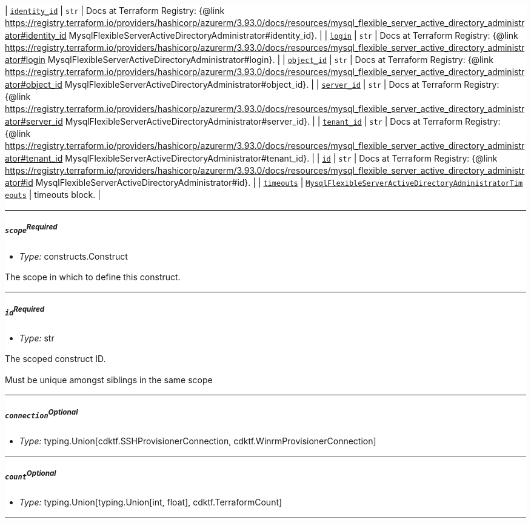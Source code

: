 | <code><a href="#@cdktf/provider-azurerm.mysqlFlexibleServerActiveDirectoryAdministrator.MysqlFlexibleServerActiveDirectoryAdministrator.Initializer.parameter.identityId">identity_id</a></code> | <code>str</code> | Docs at Terraform Registry: {@link https://registry.terraform.io/providers/hashicorp/azurerm/3.93.0/docs/resources/mysql_flexible_server_active_directory_administrator#identity_id MysqlFlexibleServerActiveDirectoryAdministrator#identity_id}. |
| <code><a href="#@cdktf/provider-azurerm.mysqlFlexibleServerActiveDirectoryAdministrator.MysqlFlexibleServerActiveDirectoryAdministrator.Initializer.parameter.login">login</a></code> | <code>str</code> | Docs at Terraform Registry: {@link https://registry.terraform.io/providers/hashicorp/azurerm/3.93.0/docs/resources/mysql_flexible_server_active_directory_administrator#login MysqlFlexibleServerActiveDirectoryAdministrator#login}. |
| <code><a href="#@cdktf/provider-azurerm.mysqlFlexibleServerActiveDirectoryAdministrator.MysqlFlexibleServerActiveDirectoryAdministrator.Initializer.parameter.objectId">object_id</a></code> | <code>str</code> | Docs at Terraform Registry: {@link https://registry.terraform.io/providers/hashicorp/azurerm/3.93.0/docs/resources/mysql_flexible_server_active_directory_administrator#object_id MysqlFlexibleServerActiveDirectoryAdministrator#object_id}. |
| <code><a href="#@cdktf/provider-azurerm.mysqlFlexibleServerActiveDirectoryAdministrator.MysqlFlexibleServerActiveDirectoryAdministrator.Initializer.parameter.serverId">server_id</a></code> | <code>str</code> | Docs at Terraform Registry: {@link https://registry.terraform.io/providers/hashicorp/azurerm/3.93.0/docs/resources/mysql_flexible_server_active_directory_administrator#server_id MysqlFlexibleServerActiveDirectoryAdministrator#server_id}. |
| <code><a href="#@cdktf/provider-azurerm.mysqlFlexibleServerActiveDirectoryAdministrator.MysqlFlexibleServerActiveDirectoryAdministrator.Initializer.parameter.tenantId">tenant_id</a></code> | <code>str</code> | Docs at Terraform Registry: {@link https://registry.terraform.io/providers/hashicorp/azurerm/3.93.0/docs/resources/mysql_flexible_server_active_directory_administrator#tenant_id MysqlFlexibleServerActiveDirectoryAdministrator#tenant_id}. |
| <code><a href="#@cdktf/provider-azurerm.mysqlFlexibleServerActiveDirectoryAdministrator.MysqlFlexibleServerActiveDirectoryAdministrator.Initializer.parameter.id">id</a></code> | <code>str</code> | Docs at Terraform Registry: {@link https://registry.terraform.io/providers/hashicorp/azurerm/3.93.0/docs/resources/mysql_flexible_server_active_directory_administrator#id MysqlFlexibleServerActiveDirectoryAdministrator#id}. |
| <code><a href="#@cdktf/provider-azurerm.mysqlFlexibleServerActiveDirectoryAdministrator.MysqlFlexibleServerActiveDirectoryAdministrator.Initializer.parameter.timeouts">timeouts</a></code> | <code><a href="#@cdktf/provider-azurerm.mysqlFlexibleServerActiveDirectoryAdministrator.MysqlFlexibleServerActiveDirectoryAdministratorTimeouts">MysqlFlexibleServerActiveDirectoryAdministratorTimeouts</a></code> | timeouts block. |

---

##### `scope`<sup>Required</sup> <a name="scope" id="@cdktf/provider-azurerm.mysqlFlexibleServerActiveDirectoryAdministrator.MysqlFlexibleServerActiveDirectoryAdministrator.Initializer.parameter.scope"></a>

- *Type:* constructs.Construct

The scope in which to define this construct.

---

##### `id`<sup>Required</sup> <a name="id" id="@cdktf/provider-azurerm.mysqlFlexibleServerActiveDirectoryAdministrator.MysqlFlexibleServerActiveDirectoryAdministrator.Initializer.parameter.id"></a>

- *Type:* str

The scoped construct ID.

Must be unique amongst siblings in the same scope

---

##### `connection`<sup>Optional</sup> <a name="connection" id="@cdktf/provider-azurerm.mysqlFlexibleServerActiveDirectoryAdministrator.MysqlFlexibleServerActiveDirectoryAdministrator.Initializer.parameter.connection"></a>

- *Type:* typing.Union[cdktf.SSHProvisionerConnection, cdktf.WinrmProvisionerConnection]

---

##### `count`<sup>Optional</sup> <a name="count" id="@cdktf/provider-azurerm.mysqlFlexibleServerActiveDirectoryAdministrator.MysqlFlexibleServerActiveDirectoryAdministrator.Initializer.parameter.count"></a>

- *Type:* typing.Union[typing.Union[int, float], cdktf.TerraformCount]

---

